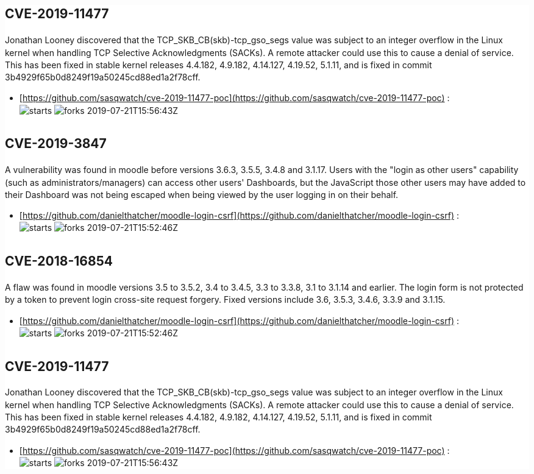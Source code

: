 ## CVE-2019-11477
 Jonathan Looney discovered that the TCP_SKB_CB(skb)-tcp_gso_segs value was subject to an integer overflow in the Linux kernel when handling TCP Selective Acknowledgments (SACKs). A remote attacker could use this to cause a denial of service. This has been fixed in stable kernel releases 4.4.182, 4.9.182, 4.14.127, 4.19.52, 5.1.11, and is fixed in commit 3b4929f65b0d8249f19a50245cd88ed1a2f78cff.

- [https://github.com/sasqwatch/cve-2019-11477-poc](https://github.com/sasqwatch/cve-2019-11477-poc) :  
![starts](https://img.shields.io/github/stars/sasqwatch/cve-2019-11477-poc.svg) 
![forks](https://img.shields.io/github/forks/sasqwatch/cve-2019-11477-poc.svg) 
2019-07-21T15:56:43Z

## CVE-2019-3847
 A vulnerability was found in moodle before versions 3.6.3, 3.5.5, 3.4.8 and 3.1.17. Users with the "login as other users" capability (such as administrators/managers) can access other users' Dashboards, but the JavaScript those other users may have added to their Dashboard was not being escaped when being viewed by the user logging in on their behalf.

- [https://github.com/danielthatcher/moodle-login-csrf](https://github.com/danielthatcher/moodle-login-csrf) :  
![starts](https://img.shields.io/github/stars/danielthatcher/moodle-login-csrf.svg) 
![forks](https://img.shields.io/github/forks/danielthatcher/moodle-login-csrf.svg) 
2019-07-21T15:52:46Z

## CVE-2018-16854
 A flaw was found in moodle versions 3.5 to 3.5.2, 3.4 to 3.4.5, 3.3 to 3.3.8, 3.1 to 3.1.14 and earlier. The login form is not protected by a token to prevent login cross-site request forgery. Fixed versions include 3.6, 3.5.3, 3.4.6, 3.3.9 and 3.1.15.

- [https://github.com/danielthatcher/moodle-login-csrf](https://github.com/danielthatcher/moodle-login-csrf) :  
![starts](https://img.shields.io/github/stars/danielthatcher/moodle-login-csrf.svg) 
![forks](https://img.shields.io/github/forks/danielthatcher/moodle-login-csrf.svg) 
2019-07-21T15:52:46Z

## CVE-2019-11477
 Jonathan Looney discovered that the TCP_SKB_CB(skb)-tcp_gso_segs value was subject to an integer overflow in the Linux kernel when handling TCP Selective Acknowledgments (SACKs). A remote attacker could use this to cause a denial of service. This has been fixed in stable kernel releases 4.4.182, 4.9.182, 4.14.127, 4.19.52, 5.1.11, and is fixed in commit 3b4929f65b0d8249f19a50245cd88ed1a2f78cff.

- [https://github.com/sasqwatch/cve-2019-11477-poc](https://github.com/sasqwatch/cve-2019-11477-poc) :  
![starts](https://img.shields.io/github/stars/sasqwatch/cve-2019-11477-poc.svg) 
![forks](https://img.shields.io/github/forks/sasqwatch/cve-2019-11477-poc.svg) 
2019-07-21T15:56:43Z
